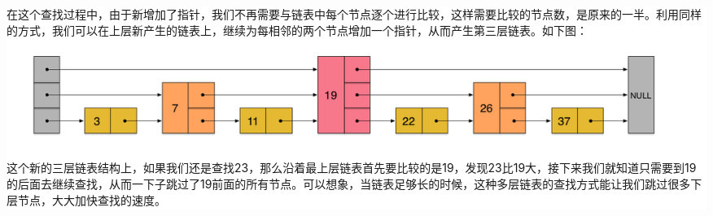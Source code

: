 在这个查找过程中，由于新增加了指针，我们不再需要与链表中每个节点逐个进行比较，这样需要比较的节点数，是原来的一半。利用同样的方式，我们可以在上层新产生的链表上，继续为每相邻的两个节点增加一个指针，从而产生第三层链表。如下图：
![avatar](三层.png)
这个新的三层链表结构上，如果我们还是查找23，那么沿着最上层链表首先要比较的是19，发现23比19大，接下来我们就知道只需要到19的后面去继续查找，从而一下子跳过了19前面的所有节点。可以想象，当链表足够长的时候，这种多层链表的查找方式能让我们跳过很多下层节点，大大加快查找的速度。